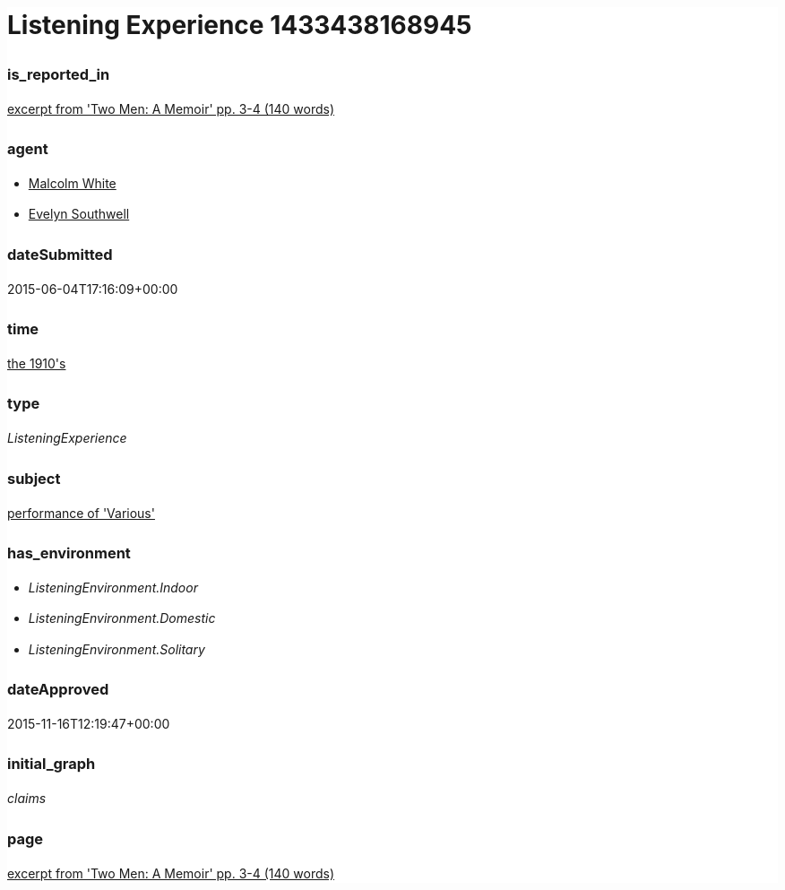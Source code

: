 # Listening Experience 1433438168945

### is_reported_in


[excerpt from 'Two Men: A Memoir' pp. 3-4 (140 words)](#excerpt-from-'Two-Men-A-Memoir'-pp.-3-4-(140-words))

### agent

 - [Malcolm White](#Malcolm-White)

 - [Evelyn Southwell](#Evelyn-Southwell)

### dateSubmitted


2015-06-04T17:16:09+00:00

### time


[the 1910's](#the-1910's)

### type


*ListeningExperience*

### subject


[performance of 'Various'](#performance-of-'Various')

### has_environment

 - *ListeningEnvironment.Indoor*

 - *ListeningEnvironment.Domestic*

 - *ListeningEnvironment.Solitary*

### dateApproved


2015-11-16T12:19:47+00:00

### initial_graph


*claims*

### page


[excerpt from 'Two Men: A Memoir' pp. 3-4 (140 words)](#excerpt-from-'Two-Men-A-Memoir'-pp.-3-4-(140-words))
